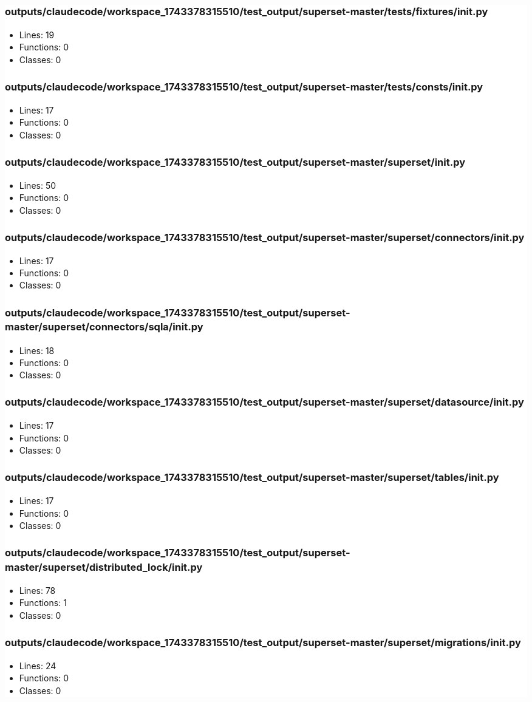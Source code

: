 ### outputs/claudecode/workspace_1743378315510/test_output/superset-master/tests/fixtures/__init__.py
- Lines: 19
- Functions: 0
- Classes: 0

### outputs/claudecode/workspace_1743378315510/test_output/superset-master/tests/consts/__init__.py
- Lines: 17
- Functions: 0
- Classes: 0

### outputs/claudecode/workspace_1743378315510/test_output/superset-master/superset/__init__.py
- Lines: 50
- Functions: 0
- Classes: 0

### outputs/claudecode/workspace_1743378315510/test_output/superset-master/superset/connectors/__init__.py
- Lines: 17
- Functions: 0
- Classes: 0

### outputs/claudecode/workspace_1743378315510/test_output/superset-master/superset/connectors/sqla/__init__.py
- Lines: 18
- Functions: 0
- Classes: 0

### outputs/claudecode/workspace_1743378315510/test_output/superset-master/superset/datasource/__init__.py
- Lines: 17
- Functions: 0
- Classes: 0

### outputs/claudecode/workspace_1743378315510/test_output/superset-master/superset/tables/__init__.py
- Lines: 17
- Functions: 0
- Classes: 0

### outputs/claudecode/workspace_1743378315510/test_output/superset-master/superset/distributed_lock/__init__.py
- Lines: 78
- Functions: 1
- Classes: 0

### outputs/claudecode/workspace_1743378315510/test_output/superset-master/superset/migrations/__init__.py
- Lines: 24
- Functions: 0
- Classes: 0
